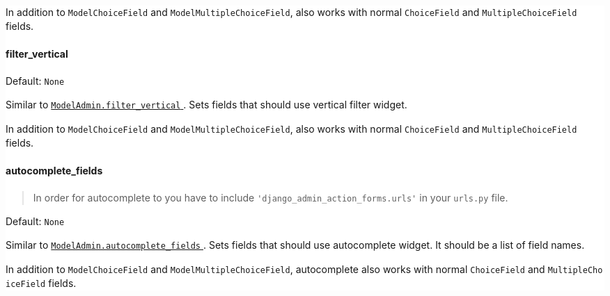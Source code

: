 In addition to `ModelChoiceField` and `ModelMultipleChoiceField`, also works with normal
`ChoiceField` and `MultipleChoiceField` fields.


#### filter_vertical

Default: `None`

Similar to
<a href="https://docs.djangoproject.com/en/5.0/ref/contrib/admin/#django.contrib.admin.ModelAdmin.filter_vertical">
    <code>ModelAdmin.filter_vertical</code>
</a>.
Sets fields that should use vertical filter widget.

In addition to `ModelChoiceField` and `ModelMultipleChoiceField`, also works with normal
`ChoiceField` and `MultipleChoiceField` fields.

#### autocomplete_fields

> In order for autocomplete to you have to include `'django_admin_action_forms.urls'` in your `urls.py` file.

Default: `None`

Similar to
<a href="https://docs.djangoproject.com/en/5.0/ref/contrib/admin/#django.contrib.admin.ModelAdmin.autocomplete_fields">
    <code>ModelAdmin.autocomplete_fields</code>
</a>.
Sets fields that should use autocomplete widget. It should be a list of field names.

In addition to `ModelChoiceField` and `ModelMultipleChoiceField`, autocomplete also works with normal
`ChoiceField` and `MultipleChoiceField` fields.
